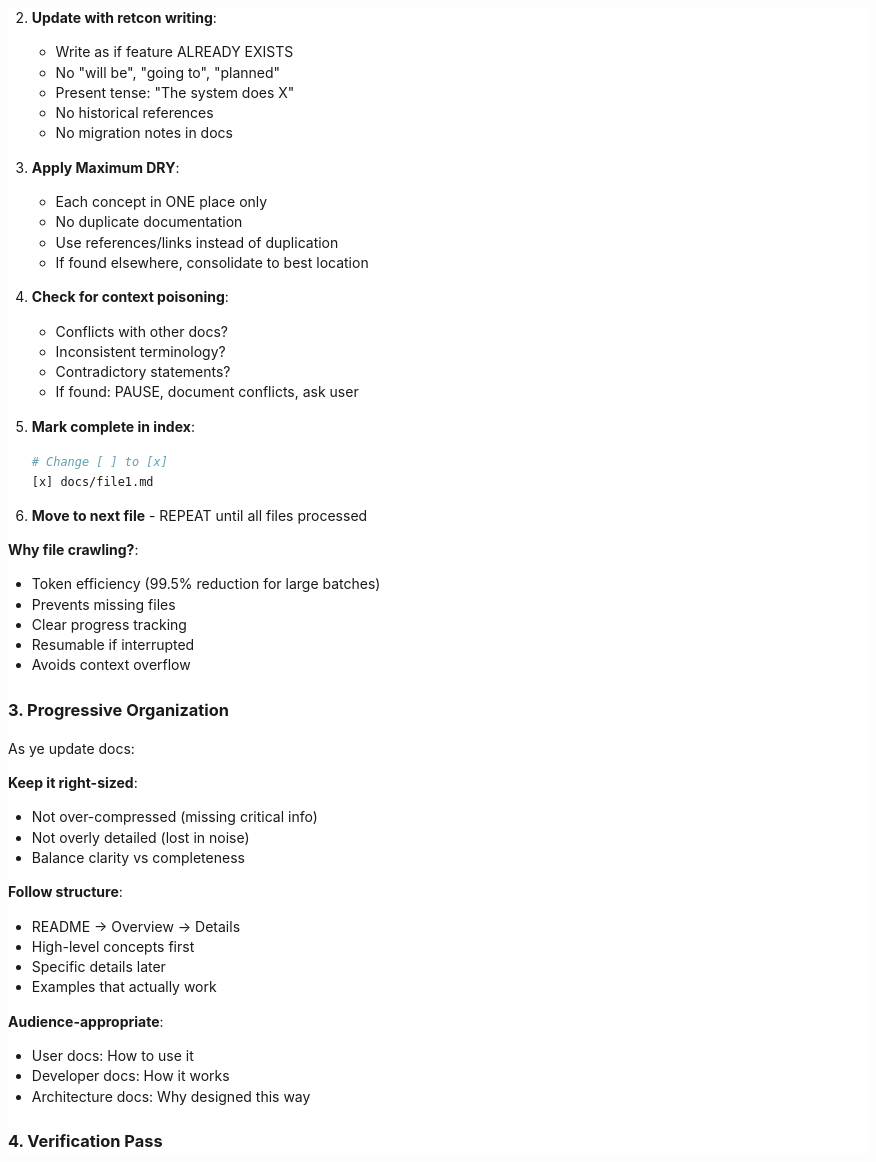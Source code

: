 2. **Update with retcon writing**:
   - Write as if feature ALREADY EXISTS
   - No "will be", "going to", "planned"
   - Present tense: "The system does X"
   - No historical references
   - No migration notes in docs

3. **Apply Maximum DRY**:
   - Each concept in ONE place only
   - No duplicate documentation
   - Use references/links instead of duplication
   - If found elsewhere, consolidate to best location

4. **Check for context poisoning**:
   - Conflicts with other docs?
   - Inconsistent terminology?
   - Contradictory statements?
   - If found: PAUSE, document conflicts, ask user

5. **Mark complete in index**:
   ```bash
   # Change [ ] to [x]
   [x] docs/file1.md
   ```

6. **Move to next file** - REPEAT until all files processed

**Why file crawling?**:
- Token efficiency (99.5% reduction for large batches)
- Prevents missing files
- Clear progress tracking
- Resumable if interrupted
- Avoids context overflow

### 3. Progressive Organization

As ye update docs:

**Keep it right-sized**:
- Not over-compressed (missing critical info)
- Not overly detailed (lost in noise)
- Balance clarity vs completeness

**Follow structure**:
- README → Overview → Details
- High-level concepts first
- Specific details later
- Examples that actually work

**Audience-appropriate**:
- User docs: How to use it
- Developer docs: How it works
- Architecture docs: Why designed this way

### 4. Verification Pass
